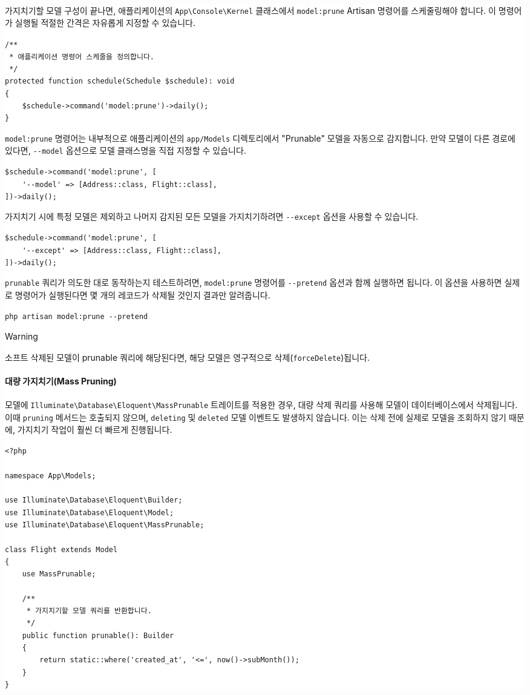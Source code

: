 가지치기할 모델 구성이 끝나면, 애플리케이션의 `App\Console\Kernel` 클래스에서 `model:prune` Artisan 명령어를 스케줄링해야 합니다. 이 명령어가 실행될 적절한 간격은 자유롭게 지정할 수 있습니다.

```
/**
 * 애플리케이션 명령어 스케줄을 정의합니다.
 */
protected function schedule(Schedule $schedule): void
{
    $schedule->command('model:prune')->daily();
}
```

`model:prune` 명령어는 내부적으로 애플리케이션의 `app/Models` 디렉토리에서 "Prunable" 모델을 자동으로 감지합니다. 만약 모델이 다른 경로에 있다면, `--model` 옵션으로 모델 클래스명을 직접 지정할 수 있습니다.

```
$schedule->command('model:prune', [
    '--model' => [Address::class, Flight::class],
])->daily();
```

가지치기 시에 특정 모델은 제외하고 나머지 감지된 모든 모델을 가지치기하려면 `--except` 옵션을 사용할 수 있습니다.

```
$schedule->command('model:prune', [
    '--except' => [Address::class, Flight::class],
])->daily();
```

`prunable` 쿼리가 의도한 대로 동작하는지 테스트하려면, `model:prune` 명령어를 `--pretend` 옵션과 함께 실행하면 됩니다. 이 옵션을 사용하면 실제로 명령어가 실행된다면 몇 개의 레코드가 삭제될 것인지 결과만 알려줍니다.

```shell
php artisan model:prune --pretend
```

> [!WARNING]
> 소프트 삭제된 모델이 prunable 쿼리에 해당된다면, 해당 모델은 영구적으로 삭제(`forceDelete`)됩니다.

<a name="mass-pruning"></a>
#### 대량 가지치기(Mass Pruning)

모델에 `Illuminate\Database\Eloquent\MassPrunable` 트레이트를 적용한 경우, 대량 삭제 쿼리를 사용해 모델이 데이터베이스에서 삭제됩니다. 이때 `pruning` 메서드는 호출되지 않으며, `deleting` 및 `deleted` 모델 이벤트도 발생하지 않습니다. 이는 삭제 전에 실제로 모델을 조회하지 않기 때문에, 가지치기 작업이 훨씬 더 빠르게 진행됩니다.

```
<?php

namespace App\Models;

use Illuminate\Database\Eloquent\Builder;
use Illuminate\Database\Eloquent\Model;
use Illuminate\Database\Eloquent\MassPrunable;

class Flight extends Model
{
    use MassPrunable;

    /**
     * 가지치기할 모델 쿼리를 반환합니다.
     */
    public function prunable(): Builder
    {
        return static::where('created_at', '<=', now()->subMonth());
    }
}
```
